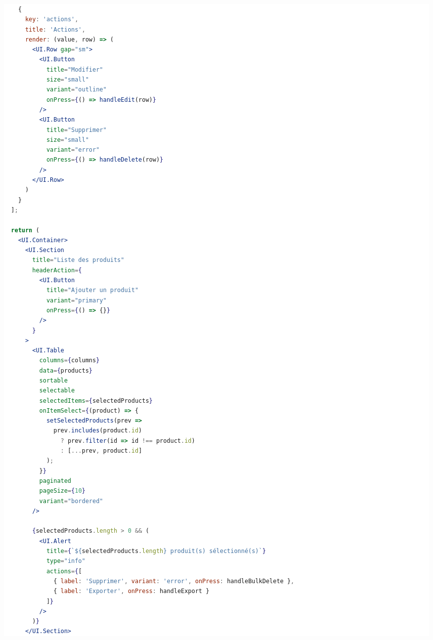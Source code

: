 ```jsx
    {
      key: 'actions',
      title: 'Actions',
      render: (value, row) => (
        <UI.Row gap="sm">
          <UI.Button
            title="Modifier"
            size="small"
            variant="outline"
            onPress={() => handleEdit(row)}
          />
          <UI.Button
            title="Supprimer"
            size="small"
            variant="error"
            onPress={() => handleDelete(row)}
          />
        </UI.Row>
      )
    }
  ];

  return (
    <UI.Container>
      <UI.Section
        title="Liste des produits"
        headerAction={
          <UI.Button
            title="Ajouter un produit"
            variant="primary"
            onPress={() => {}}
          />
        }
      >
        <UI.Table
          columns={columns}
          data={products}
          sortable
          selectable
          selectedItems={selectedProducts}
          onItemSelect={(product) => {
            setSelectedProducts(prev => 
              prev.includes(product.id)
                ? prev.filter(id => id !== product.id)
                : [...prev, product.id]
            );
          }}
          paginated
          pageSize={10}
          variant="bordered"
        />
        
        {selectedProducts.length > 0 && (
          <UI.Alert
            title={`${selectedProducts.length} produit(s) sélectionné(s)`}
            type="info"
            actions={[
              { label: 'Supprimer', variant: 'error', onPress: handleBulkDelete },
              { label: 'Exporter', onPress: handleExport }
            ]}
          />
        )}
      </UI.Section>
```